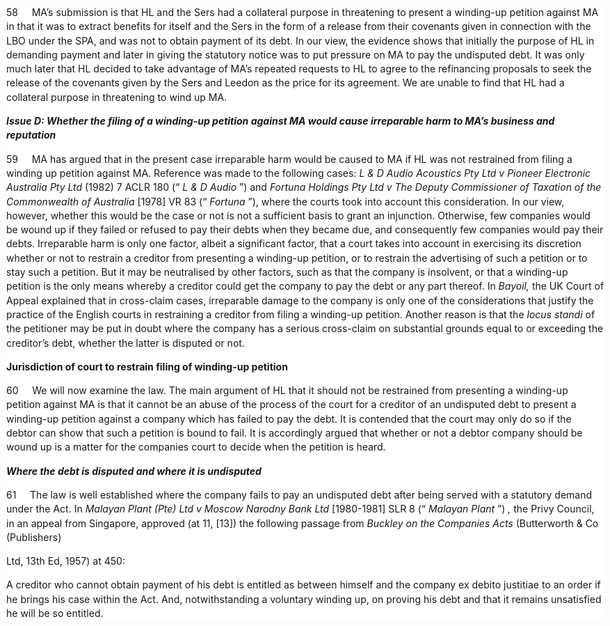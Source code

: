 58     MA’s submission is that HL and the Sers had a collateral purpose in threatening to present a winding-up petition against MA in that it was to extract benefits for itself and the Sers in the form of a release from their covenants given in connection with the LBO under the SPA, and was not to obtain payment of its debt. In our view, the evidence shows that initially the purpose of HL in demanding payment and later in giving the statutory notice was to put pressure on MA to pay the undisputed debt. It was only much later that HL decided to take advantage of MA’s repeated requests to HL to agree to the refinancing proposals to seek the release of the covenants given by the Sers and Leedon as the price for its agreement. We are unable to find that HL had a collateral purpose in threatening to wind up MA. 

**_Issue D: Whether the filing of a winding-up petition against MA would cause irreparable harm to MA’s business and reputation_** 

59     MA has argued that in the present case irreparable harm would be caused to MA if HL was not restrained from filing a winding up petition against MA. Reference was made to the following cases: _L & D Audio Acoustics Pty Ltd v Pioneer Electronic Australia Pty Ltd_ (1982) 7 ACLR 180 (“ _L & D Audio_ ”) and _Fortuna Holdings Pty Ltd v The Deputy Commissioner of Taxation of the Commonwealth of Australia_ [1978] VR 83 (“ _Fortuna_ ”), where the courts took into account this consideration. In our view, however, whether this would be the case or not is not a sufficient basis to grant an injunction. Otherwise, few companies would be wound up if they failed or refused to pay their debts when they became due, and consequently few companies would pay their debts. Irreparable harm is only one factor, albeit a significant factor, that a court takes into account in exercising its discretion whether or not to restrain a creditor from presenting a winding-up petition, or to restrain the advertising of such a petition or to stay such a petition. But it may be neutralised by other factors, such as that the company is insolvent, or that a winding-up petition is the only means whereby a creditor could get the company to pay the debt or any part thereof. In _Bayoil,_ the UK Court of Appeal explained that in cross-claim cases, irreparable damage to the company is only one of the considerations that justify the practice of the English courts in restraining a creditor from filing a winding-up petition. Another reason is that the _locus standi_ of the petitioner may be put in doubt where the company has a serious cross-claim on substantial grounds equal to or exceeding the creditor’s debt, whether the latter is disputed or not. 

**Jurisdiction of court to restrain filing of winding-up petition** 

60     We will now examine the law. The main argument of HL that it should not be restrained from presenting a winding-up petition against MA is that it cannot be an abuse of the process of the court for a creditor of an undisputed debt to present a winding-up petition against a company which has failed to pay the debt. It is contended that the court may only do so if the debtor can show that such a petition is bound to fail. It is accordingly argued that whether or not a debtor company should be wound up is a matter for the companies court to decide when the petition is heard. 

**_Where the debt is disputed and where it is undisputed_** 

61     The law is well established where the company fails to pay an undisputed debt after being served with a statutory demand under the Act. In _Malayan Plant (Pte) Ltd v Moscow Narodny Bank Ltd_ [1980-1981] SLR 8 (“ _Malayan Plant_ ”) _,_ the Privy Council, in an appeal from Singapore, approved (at 11, [13]) the following passage from _Buckley on the Companies Acts_ (Butterworth & Co (Publishers) 


Ltd, 13th Ed, 1957) at 450: 

 A creditor who cannot obtain payment of his debt is entitled as between himself and the company ex debito justitiae to an order if he brings his case within the Act. And, notwithstanding a voluntary winding up, on proving his debt and that it remains unsatisfied he will be so entitled. 
